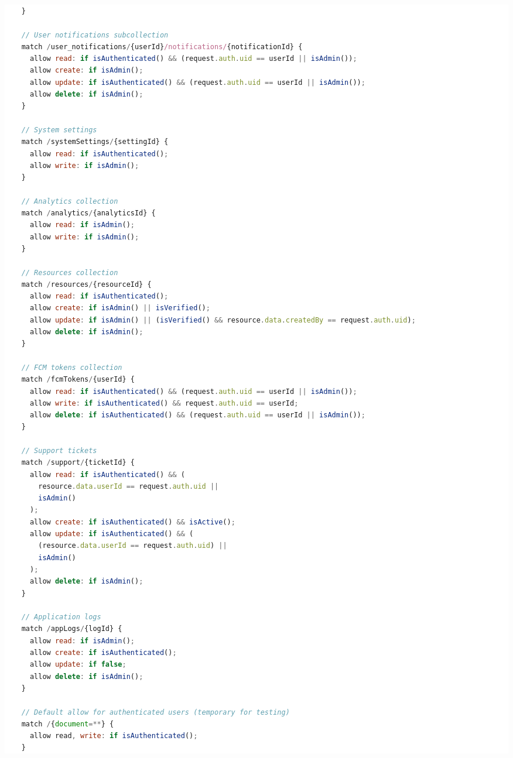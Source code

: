 ```javascript
    }
    
    // User notifications subcollection
    match /user_notifications/{userId}/notifications/{notificationId} {
      allow read: if isAuthenticated() && (request.auth.uid == userId || isAdmin());
      allow create: if isAdmin();
      allow update: if isAuthenticated() && (request.auth.uid == userId || isAdmin());
      allow delete: if isAdmin();
    }
    
    // System settings
    match /systemSettings/{settingId} {
      allow read: if isAuthenticated();
      allow write: if isAdmin();
    }
    
    // Analytics collection
    match /analytics/{analyticsId} {
      allow read: if isAdmin();
      allow write: if isAdmin();
    }
    
    // Resources collection
    match /resources/{resourceId} {
      allow read: if isAuthenticated();
      allow create: if isAdmin() || isVerified();
      allow update: if isAdmin() || (isVerified() && resource.data.createdBy == request.auth.uid);
      allow delete: if isAdmin();
    }
    
    // FCM tokens collection
    match /fcmTokens/{userId} {
      allow read: if isAuthenticated() && (request.auth.uid == userId || isAdmin());
      allow write: if isAuthenticated() && request.auth.uid == userId;
      allow delete: if isAuthenticated() && (request.auth.uid == userId || isAdmin());
    }
    
    // Support tickets
    match /support/{ticketId} {
      allow read: if isAuthenticated() && (
        resource.data.userId == request.auth.uid || 
        isAdmin()
      );
      allow create: if isAuthenticated() && isActive();
      allow update: if isAuthenticated() && (
        (resource.data.userId == request.auth.uid) ||
        isAdmin()
      );
      allow delete: if isAdmin();
    }
    
    // Application logs
    match /appLogs/{logId} {
      allow read: if isAdmin();
      allow create: if isAuthenticated();
      allow update: if false;
      allow delete: if isAdmin();
    }
    
    // Default allow for authenticated users (temporary for testing)
    match /{document=**} {
      allow read, write: if isAuthenticated();
    }
```